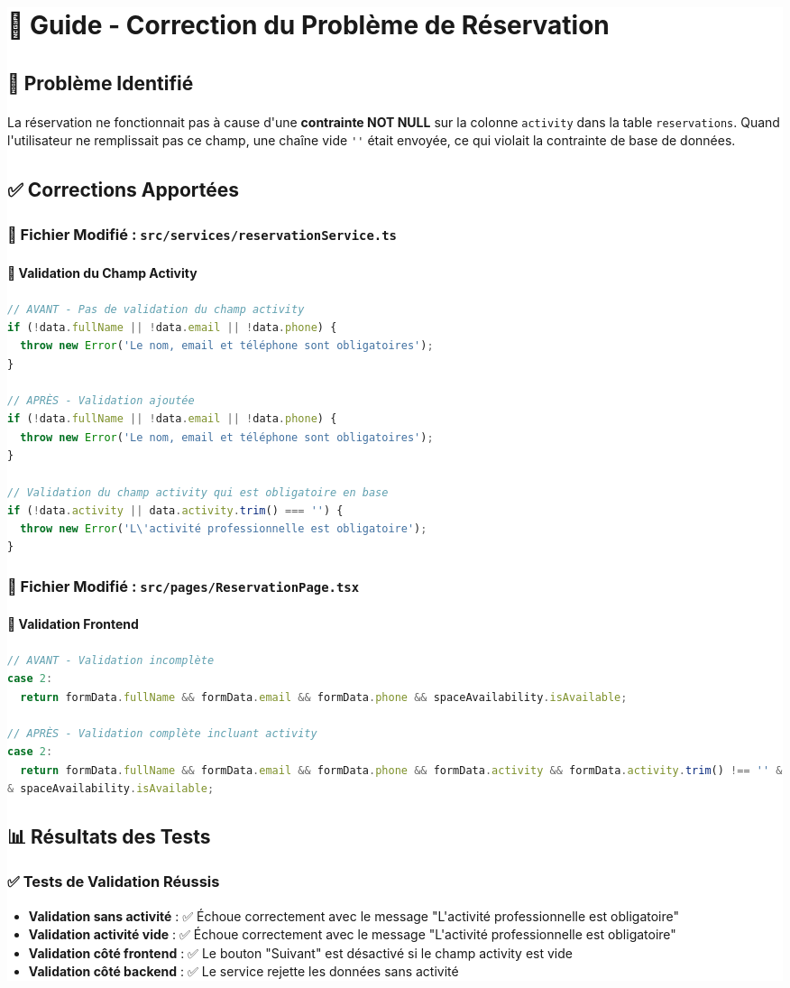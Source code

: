 # 🔧 Guide - Correction du Problème de Réservation

## 🎯 Problème Identifié

La réservation ne fonctionnait pas à cause d'une **contrainte NOT NULL** sur la colonne `activity` dans la table `reservations`. Quand l'utilisateur ne remplissait pas ce champ, une chaîne vide `''` était envoyée, ce qui violait la contrainte de base de données.

## ✅ Corrections Apportées

### 📁 Fichier Modifié : `src/services/reservationService.ts`

#### 🔧 Validation du Champ Activity
```typescript
// AVANT - Pas de validation du champ activity
if (!data.fullName || !data.email || !data.phone) {
  throw new Error('Le nom, email et téléphone sont obligatoires');
}

// APRÈS - Validation ajoutée
if (!data.fullName || !data.email || !data.phone) {
  throw new Error('Le nom, email et téléphone sont obligatoires');
}

// Validation du champ activity qui est obligatoire en base
if (!data.activity || data.activity.trim() === '') {
  throw new Error('L\'activité professionnelle est obligatoire');
}
```

### 📁 Fichier Modifié : `src/pages/ReservationPage.tsx`

#### 🔧 Validation Frontend
```typescript
// AVANT - Validation incomplète
case 2:
  return formData.fullName && formData.email && formData.phone && spaceAvailability.isAvailable;

// APRÈS - Validation complète incluant activity
case 2:
  return formData.fullName && formData.email && formData.phone && formData.activity && formData.activity.trim() !== '' && spaceAvailability.isAvailable;
```

## 📊 Résultats des Tests

### ✅ Tests de Validation Réussis
- **Validation sans activité** : ✅ Échoue correctement avec le message "L'activité professionnelle est obligatoire"
- **Validation activité vide** : ✅ Échoue correctement avec le message "L'activité professionnelle est obligatoire"
- **Validation côté frontend** : ✅ Le bouton "Suivant" est désactivé si le champ activity est vide
- **Validation côté backend** : ✅ Le service rejette les données sans activité
